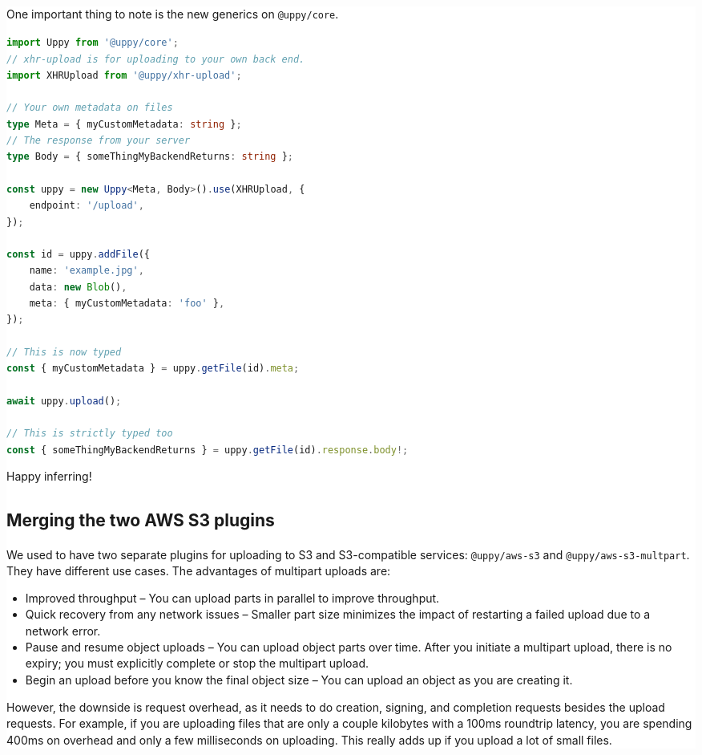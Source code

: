 One important thing to note is the new generics on `@uppy/core`.



```ts
import Uppy from '@uppy/core';
// xhr-upload is for uploading to your own back end.
import XHRUpload from '@uppy/xhr-upload';

// Your own metadata on files
type Meta = { myCustomMetadata: string };
// The response from your server
type Body = { someThingMyBackendReturns: string };

const uppy = new Uppy<Meta, Body>().use(XHRUpload, {
	endpoint: '/upload',
});

const id = uppy.addFile({
	name: 'example.jpg',
	data: new Blob(),
	meta: { myCustomMetadata: 'foo' },
});

// This is now typed
const { myCustomMetadata } = uppy.getFile(id).meta;

await uppy.upload();

// This is strictly typed too
const { someThingMyBackendReturns } = uppy.getFile(id).response.body!;
```

Happy inferring!

## Merging the two AWS S3 plugins

We used to have two separate plugins for uploading to S3 and S3-compatible
services: `@uppy/aws-s3` and `@uppy/aws-s3-multpart`. They have different use
cases. The advantages of multipart uploads are:

- Improved throughput – You can upload parts in parallel to improve throughput.
- Quick recovery from any network issues – Smaller part size minimizes the
  impact of restarting a failed upload due to a network error.
- Pause and resume object uploads – You can upload object parts over time. After
  you initiate a multipart upload, there is no expiry; you must explicitly
  complete or stop the multipart upload.
- Begin an upload before you know the final object size – You can upload an
  object as you are creating it.

However, the downside is request overhead, as it needs to do creation, signing,
and completion requests besides the upload requests. For example, if you are
uploading files that are only a couple kilobytes with a 100ms roundtrip latency,
you are spending 400ms on overhead and only a few milliseconds on uploading.
This really adds up if you upload a lot of small files.
